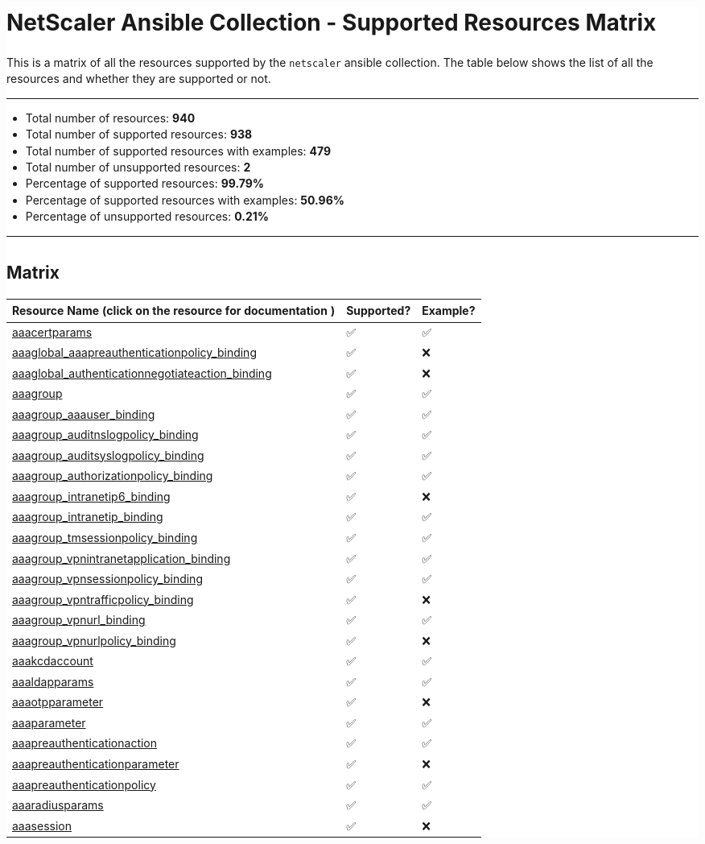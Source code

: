 # NetScaler Ansible Collection - Supported Resources Matrix

This is a matrix of all the resources supported by the `netscaler` ansible collection. The table below shows the list of all the resources and whether they are supported or not.

---

- Total number of resources: **940**
- Total number of supported resources: **938**
- Total number of supported resources with examples: **479**
- Total number of unsupported resources: **2**
- Percentage of supported resources: **99.79%**
- Percentage of supported resources with examples: **50.96%**
- Percentage of unsupported resources: **0.21%**

---

## Matrix

| Resource Name (click on the resource for documentation ) | Supported? | Example? |
| ------------- | ------------- | ------------- |
| [aaacertparams](https://netscaler.github.io/ansible-collection-netscaleradc/collections/netscaler/adc/aaacertparams_module.html) | ✅ | ✅ |
| [aaaglobal_aaapreauthenticationpolicy_binding](https://netscaler.github.io/ansible-collection-netscaleradc/collections/netscaler/adc/aaaglobal_aaapreauthenticationpolicy_binding_module.html) | ✅ | ❌ |
| [aaaglobal_authenticationnegotiateaction_binding](https://netscaler.github.io/ansible-collection-netscaleradc/collections/netscaler/adc/aaaglobal_authenticationnegotiateaction_binding_module.html) | ✅ | ❌ |
| [aaagroup](https://netscaler.github.io/ansible-collection-netscaleradc/collections/netscaler/adc/aaagroup_module.html) | ✅ | ✅ |
| [aaagroup_aaauser_binding](https://netscaler.github.io/ansible-collection-netscaleradc/collections/netscaler/adc/aaagroup_aaauser_binding_module.html) | ✅ | ✅ |
| [aaagroup_auditnslogpolicy_binding](https://netscaler.github.io/ansible-collection-netscaleradc/collections/netscaler/adc/aaagroup_auditnslogpolicy_binding_module.html) | ✅ | ✅ |
| [aaagroup_auditsyslogpolicy_binding](https://netscaler.github.io/ansible-collection-netscaleradc/collections/netscaler/adc/aaagroup_auditsyslogpolicy_binding_module.html) | ✅ | ✅ |
| [aaagroup_authorizationpolicy_binding](https://netscaler.github.io/ansible-collection-netscaleradc/collections/netscaler/adc/aaagroup_authorizationpolicy_binding_module.html) | ✅ | ✅ |
| [aaagroup_intranetip6_binding](https://netscaler.github.io/ansible-collection-netscaleradc/collections/netscaler/adc/aaagroup_intranetip6_binding_module.html) | ✅ | ❌ |
| [aaagroup_intranetip_binding](https://netscaler.github.io/ansible-collection-netscaleradc/collections/netscaler/adc/aaagroup_intranetip_binding_module.html) | ✅ | ✅ |
| [aaagroup_tmsessionpolicy_binding](https://netscaler.github.io/ansible-collection-netscaleradc/collections/netscaler/adc/aaagroup_tmsessionpolicy_binding_module.html) | ✅ | ✅ |
| [aaagroup_vpnintranetapplication_binding](https://netscaler.github.io/ansible-collection-netscaleradc/collections/netscaler/adc/aaagroup_vpnintranetapplication_binding_module.html) | ✅ | ✅ |
| [aaagroup_vpnsessionpolicy_binding](https://netscaler.github.io/ansible-collection-netscaleradc/collections/netscaler/adc/aaagroup_vpnsessionpolicy_binding_module.html) | ✅ | ✅ |
| [aaagroup_vpntrafficpolicy_binding](https://netscaler.github.io/ansible-collection-netscaleradc/collections/netscaler/adc/aaagroup_vpntrafficpolicy_binding_module.html) | ✅ | ❌ |
| [aaagroup_vpnurl_binding](https://netscaler.github.io/ansible-collection-netscaleradc/collections/netscaler/adc/aaagroup_vpnurl_binding_module.html) | ✅ | ✅ |
| [aaagroup_vpnurlpolicy_binding](https://netscaler.github.io/ansible-collection-netscaleradc/collections/netscaler/adc/aaagroup_vpnurlpolicy_binding_module.html) | ✅ | ❌ |
| [aaakcdaccount](https://netscaler.github.io/ansible-collection-netscaleradc/collections/netscaler/adc/aaakcdaccount_module.html) | ✅ | ✅ |
| [aaaldapparams](https://netscaler.github.io/ansible-collection-netscaleradc/collections/netscaler/adc/aaaldapparams_module.html) | ✅ | ✅ |
| [aaaotpparameter](https://netscaler.github.io/ansible-collection-netscaleradc/collections/netscaler/adc/aaaotpparameter_module.html) | ✅ | ❌ |
| [aaaparameter](https://netscaler.github.io/ansible-collection-netscaleradc/collections/netscaler/adc/aaaparameter_module.html) | ✅ | ✅ |
| [aaapreauthenticationaction](https://netscaler.github.io/ansible-collection-netscaleradc/collections/netscaler/adc/aaapreauthenticationaction_module.html) | ✅ | ✅ |
| [aaapreauthenticationparameter](https://netscaler.github.io/ansible-collection-netscaleradc/collections/netscaler/adc/aaapreauthenticationparameter_module.html) | ✅ | ❌ |
| [aaapreauthenticationpolicy](https://netscaler.github.io/ansible-collection-netscaleradc/collections/netscaler/adc/aaapreauthenticationpolicy_module.html) | ✅ | ✅ |
| [aaaradiusparams](https://netscaler.github.io/ansible-collection-netscaleradc/collections/netscaler/adc/aaaradiusparams_module.html) | ✅ | ✅ |
| [aaasession](https://netscaler.github.io/ansible-collection-netscaleradc/collections/netscaler/adc/aaasession_module.html) | ✅ | ❌ |